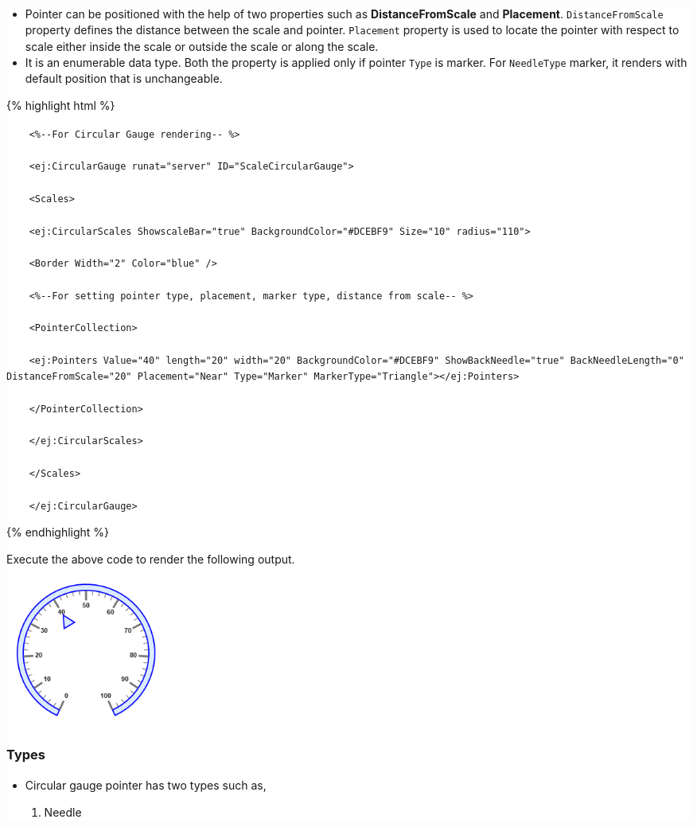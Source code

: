 * Pointer can be positioned with the help of two properties such as **DistanceFromScale** and **Placement**. `DistanceFromScale` property defines the distance between the scale and pointer. `Placement` property is used to locate the pointer with respect to scale either inside the scale or outside the scale or along the scale. 
* It is an enumerable data type. Both the property is applied only if pointer `Type` is marker. For `NeedleType` marker, it renders with default position that is unchangeable.



{% highlight html %}

        <%--For Circular Gauge rendering-- %>

        <ej:CircularGauge runat="server" ID="ScaleCircularGauge">

        <Scales>

        <ej:CircularScales ShowscaleBar="true" BackgroundColor="#DCEBF9" Size="10" radius="110">

        <Border Width="2" Color="blue" />

        <%--For setting pointer type, placement, marker type, distance from scale-- %>

        <PointerCollection>

        <ej:Pointers Value="40" length="20" width="20" BackgroundColor="#DCEBF9" ShowBackNeedle="true" BackNeedleLength="0" DistanceFromScale="20" Placement="Near" Type="Marker" MarkerType="Triangle"></ej:Pointers>

        </PointerCollection>

        </ej:CircularScales>

        </Scales>

        </ej:CircularGauge>

{% endhighlight %}

Execute the above code to render the following output.



 ![C:/Users/ApoorvahR/Desktop/1.png](Pointers_images/Pointers_img5.png)



### Types

* Circular gauge pointer has two types such as,

  1. Needle
  